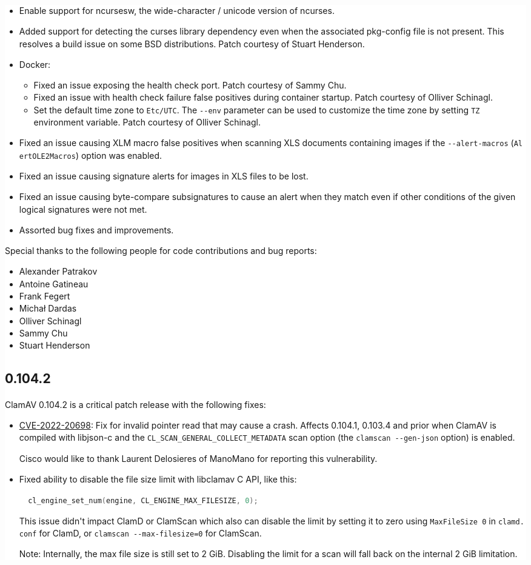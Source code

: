 - Enable support for ncursesw, the wide-character / unicode version of ncurses.

- Added support for detecting the curses library dependency even when the
  associated pkg-config file is not present. This resolves a build issue on some
  BSD distributions. Patch courtesy of Stuart Henderson.

- Docker:
  - Fixed an issue exposing the health check port. Patch courtesy of Sammy Chu.
  - Fixed an issue with health check failure false positives during container
    startup. Patch courtesy of Olliver Schinagl.
  - Set the default time zone to `Etc/UTC`. The `--env` parameter can be used to
    customize the time zone by setting `TZ` environment variable.
    Patch courtesy of Olliver Schinagl.

- Fixed an issue causing XLM macro false positives when scanning XLS documents
  containing images if the `--alert-macros` (`AlertOLE2Macros`) option was
  enabled.

- Fixed an issue causing signature alerts for images in XLS files to be lost.

- Fixed an issue causing byte-compare subsignatures to cause an alert when they
  match even if other conditions of the given logical signatures were not met.

- Assorted bug fixes and improvements.

Special thanks to the following people for code contributions and bug reports:
- Alexander Patrakov
- Antoine Gatineau
- Frank Fegert
- Michał Dardas
- Olliver Schinagl
- Sammy Chu
- Stuart Henderson

## 0.104.2

ClamAV 0.104.2 is a critical patch release with the following fixes:

- [CVE-2022-20698](https://cve.mitre.org/cgi-bin/cvename.cgi?name=CVE-2022-20698):
  Fix for invalid pointer read that may cause a crash.
  Affects 0.104.1, 0.103.4 and prior when ClamAV is compiled with libjson-c and
  the `CL_SCAN_GENERAL_COLLECT_METADATA` scan option (the `clamscan --gen-json`
  option) is enabled.

  Cisco would like to thank Laurent Delosieres of ManoMano for reporting this
  vulnerability.

- Fixed ability to disable the file size limit with libclamav C API, like this:
  ```c
    cl_engine_set_num(engine, CL_ENGINE_MAX_FILESIZE, 0);
  ```
  This issue didn't impact ClamD or ClamScan which also can disable the limit by
  setting it to zero using `MaxFileSize 0` in `clamd.conf` for ClamD, or
  `clamscan --max-filesize=0` for ClamScan.

  Note: Internally, the max file size is still set to 2 GiB. Disabling the limit
  for a scan will fall back on the internal 2 GiB limitation.
